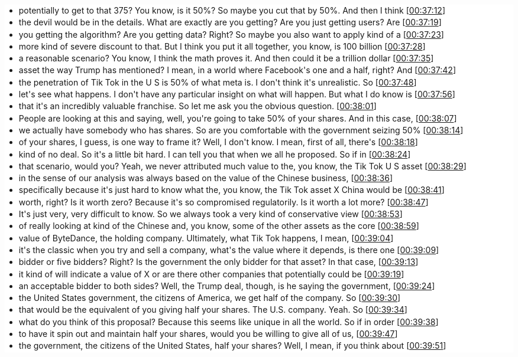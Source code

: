 *  potentially to get to that 375? You know, is it 50%? So maybe you cut that by 50%. And then I think [[00:37:12](https://www.youtube.com/watch?v=e1pTCSFrkbk&t=2232.24s)]
*  the devil would be in the details. What are exactly are you getting? Are you just getting users? Are [[00:37:19](https://www.youtube.com/watch?v=e1pTCSFrkbk&t=2239.12s)]
*  you getting the algorithm? Are you getting data? Right? So maybe you also want to apply kind of a [[00:37:23](https://www.youtube.com/watch?v=e1pTCSFrkbk&t=2243.2799999999997s)]
*  more kind of severe discount to that. But I think you put it all together, you know, is 100 billion [[00:37:28](https://www.youtube.com/watch?v=e1pTCSFrkbk&t=2248.48s)]
*  a reasonable scenario? You know, I think the math proves it. And then could it be a trillion dollar [[00:37:35](https://www.youtube.com/watch?v=e1pTCSFrkbk&t=2255.68s)]
*  asset the way Trump has mentioned? I mean, in a world where Facebook's one and a half, right? And [[00:37:42](https://www.youtube.com/watch?v=e1pTCSFrkbk&t=2262.08s)]
*  the penetration of Tik Tok in the U S is 50% of what meta is. I don't think it's unrealistic. So [[00:37:48](https://www.youtube.com/watch?v=e1pTCSFrkbk&t=2268.88s)]
*  let's see what happens. I don't have any particular insight on what will happen. But what I do know is [[00:37:56](https://www.youtube.com/watch?v=e1pTCSFrkbk&t=2276.48s)]
*  that it's an incredibly valuable franchise. So let me ask you the obvious question. [[00:38:01](https://www.youtube.com/watch?v=e1pTCSFrkbk&t=2281.44s)]
*  People are looking at this and saying, well, you're going to take 50% of your shares. And in this case, [[00:38:07](https://www.youtube.com/watch?v=e1pTCSFrkbk&t=2287.2799999999997s)]
*  we actually have somebody who has shares. So are you comfortable with the government seizing 50% [[00:38:14](https://www.youtube.com/watch?v=e1pTCSFrkbk&t=2294.24s)]
*  of your shares, I guess, is one way to frame it? Well, I don't know. I mean, first of all, there's [[00:38:18](https://www.youtube.com/watch?v=e1pTCSFrkbk&t=2298.4s)]
*  kind of no deal. So it's a little bit hard. I can tell you that when we all he proposed. So if in [[00:38:24](https://www.youtube.com/watch?v=e1pTCSFrkbk&t=2304.7999999999997s)]
*  that scenario, would you? Yeah, we never attributed much value to the, you know, the Tik Tok U S asset [[00:38:29](https://www.youtube.com/watch?v=e1pTCSFrkbk&t=2309.2s)]
*  in the sense of our analysis was always based on the value of the Chinese business, [[00:38:36](https://www.youtube.com/watch?v=e1pTCSFrkbk&t=2316.56s)]
*  specifically because it's just hard to know what the, you know, the Tik Tok asset X China would be [[00:38:41](https://www.youtube.com/watch?v=e1pTCSFrkbk&t=2321.52s)]
*  worth, right? Is it worth zero? Because it's so compromised regulatorily. Is it worth a lot more? [[00:38:47](https://www.youtube.com/watch?v=e1pTCSFrkbk&t=2327.44s)]
*  It's just very, very difficult to know. So we always took a very kind of conservative view [[00:38:53](https://www.youtube.com/watch?v=e1pTCSFrkbk&t=2333.68s)]
*  of really looking at kind of the Chinese and, you know, some of the other assets as the core [[00:38:59](https://www.youtube.com/watch?v=e1pTCSFrkbk&t=2339.68s)]
*  value of ByteDance, the holding company. Ultimately, what Tik Tok happens, I mean, [[00:39:04](https://www.youtube.com/watch?v=e1pTCSFrkbk&t=2344.16s)]
*  it's the classic when you try and sell a company, what's the value where it depends, is there one [[00:39:09](https://www.youtube.com/watch?v=e1pTCSFrkbk&t=2349.7599999999998s)]
*  bidder or five bidders? Right? Is the government the only bidder for that asset? In that case, [[00:39:13](https://www.youtube.com/watch?v=e1pTCSFrkbk&t=2353.52s)]
*  it kind of will indicate a value of X or are there other companies that potentially could be [[00:39:19](https://www.youtube.com/watch?v=e1pTCSFrkbk&t=2359.6s)]
*  an acceptable bidder to both sides? Well, the Trump deal, though, is he saying the government, [[00:39:24](https://www.youtube.com/watch?v=e1pTCSFrkbk&t=2364.64s)]
*  the United States government, the citizens of America, we get half of the company. So [[00:39:30](https://www.youtube.com/watch?v=e1pTCSFrkbk&t=2370.64s)]
*  that would be the equivalent of you giving half your shares. The U.S. company. Yeah. So [[00:39:34](https://www.youtube.com/watch?v=e1pTCSFrkbk&t=2374.88s)]
*  what do you think of this proposal? Because this seems like unique in all the world. So if in order [[00:39:38](https://www.youtube.com/watch?v=e1pTCSFrkbk&t=2378.96s)]
*  to have it spin out and maintain half your shares, would you be willing to give all of us, [[00:39:47](https://www.youtube.com/watch?v=e1pTCSFrkbk&t=2387.2s)]
*  the government, the citizens of the United States, half your shares? Well, I mean, if you think about [[00:39:51](https://www.youtube.com/watch?v=e1pTCSFrkbk&t=2391.9199999999996s)]
